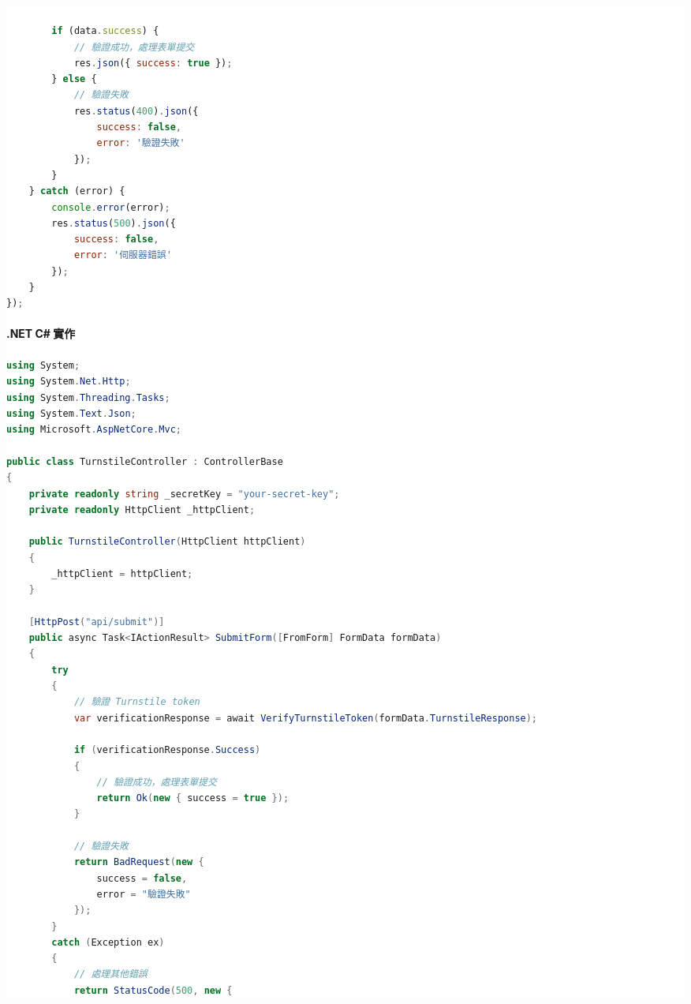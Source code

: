 ```javascript

        if (data.success) {
            // 驗證成功，處理表單提交
            res.json({ success: true });
        } else {
            // 驗證失敗
            res.status(400).json({ 
                success: false, 
                error: '驗證失敗' 
            });
        }
    } catch (error) {
        console.error(error);
        res.status(500).json({ 
            success: false, 
            error: '伺服器錯誤' 
        });
    }
});
```

#### .NET C# 實作

```csharp
using System;
using System.Net.Http;
using System.Threading.Tasks;
using System.Text.Json;
using Microsoft.AspNetCore.Mvc;

public class TurnstileController : ControllerBase
{
    private readonly string _secretKey = "your-secret-key";
    private readonly HttpClient _httpClient;

    public TurnstileController(HttpClient httpClient)
    {
        _httpClient = httpClient;
    }

    [HttpPost("api/submit")]
    public async Task<IActionResult> SubmitForm([FromForm] FormData formData)
    {
        try
        {
            // 驗證 Turnstile token
            var verificationResponse = await VerifyTurnstileToken(formData.TurnstileResponse);
            
            if (verificationResponse.Success)
            {
                // 驗證成功，處理表單提交
                return Ok(new { success = true });
            }
            
            // 驗證失敗
            return BadRequest(new { 
                success = false, 
                error = "驗證失敗" 
            });
        }
        catch (Exception ex)
        {
            // 處理其他錯誤
            return StatusCode(500, new { 
```